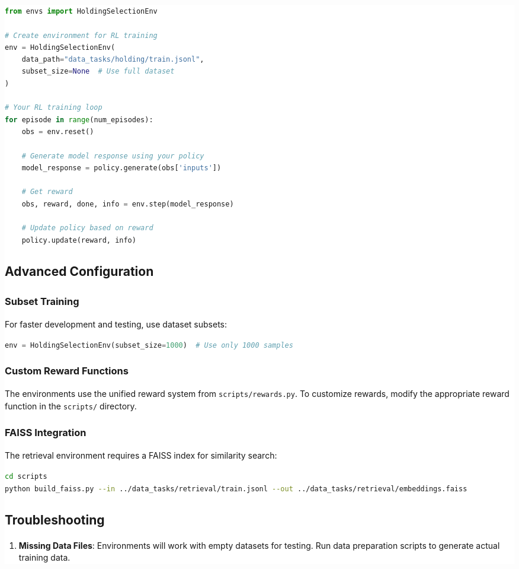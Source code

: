```python
from envs import HoldingSelectionEnv

# Create environment for RL training
env = HoldingSelectionEnv(
    data_path="data_tasks/holding/train.jsonl",
    subset_size=None  # Use full dataset
)

# Your RL training loop
for episode in range(num_episodes):
    obs = env.reset()
    
    # Generate model response using your policy
    model_response = policy.generate(obs['inputs'])
    
    # Get reward
    obs, reward, done, info = env.step(model_response)
    
    # Update policy based on reward
    policy.update(reward, info)
```

## Advanced Configuration

### Subset Training

For faster development and testing, use dataset subsets:

```python
env = HoldingSelectionEnv(subset_size=1000)  # Use only 1000 samples
```

### Custom Reward Functions

The environments use the unified reward system from `scripts/rewards.py`. To customize rewards, modify the appropriate reward function in the `scripts/` directory.

### FAISS Integration

The retrieval environment requires a FAISS index for similarity search:

```bash
cd scripts
python build_faiss.py --in ../data_tasks/retrieval/train.jsonl --out ../data_tasks/retrieval/embeddings.faiss
```

## Troubleshooting

1. **Missing Data Files**: Environments will work with empty datasets for testing. Run data preparation scripts to generate actual training data.
